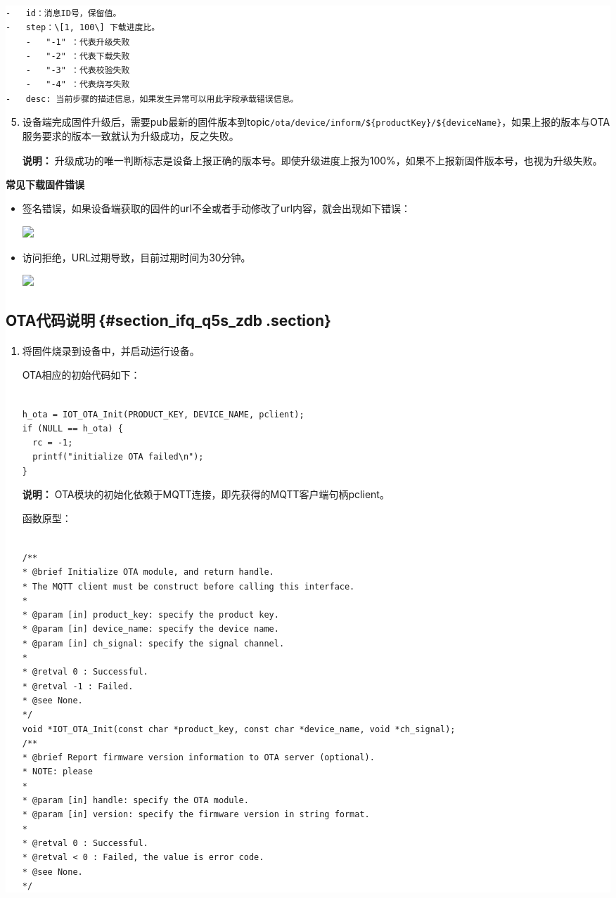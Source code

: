     -   id：消息ID号，保留值。
    -   step：\[1, 100\] 下载进度比。
        -   "-1" ：代表升级失败
        -   "-2" ：代表下载失败
        -   "-3" ：代表校验失败
        -   "-4" ：代表烧写失败
    -   desc: 当前步骤的描述信息，如果发生异常可以用此字段承载错误信息。
5.  设备端完成固件升级后，需要pub最新的固件版本到topic`/ota/device/inform/${productKey}/${deviceName}`，如果上报的版本与OTA服务要求的版本一致就认为升级成功，反之失败。

    **说明：** 升级成功的唯一判断标志是设备上报正确的版本号。即使升级进度上报为100%，如果不上报新固件版本号，也视为升级失败。


**常见下载固件错误**

-   签名错误，如果设备端获取的固件的url不全或者手动修改了url内容，就会出现如下错误：

    ![](http://static-aliyun-doc.oss-cn-hangzhou.aliyuncs.com/assets/img/13905/15337139553964_zh-CN.png)

-   访问拒绝，URL过期导致，目前过期时间为30分钟。

    ![](http://static-aliyun-doc.oss-cn-hangzhou.aliyuncs.com/assets/img/13905/15337139563967_zh-CN.PNG)


## OTA代码说明 {#section_ifq_q5s_zdb .section}

1.  将固件烧录到设备中，并启动运行设备。

    OTA相应的初始代码如下：

    ```
    
    h_ota = IOT_OTA_Init(PRODUCT_KEY, DEVICE_NAME, pclient);
    if (NULL == h_ota) {
      rc = -1;
      printf("initialize OTA failed\n");
    }
    ```

    **说明：** OTA模块的初始化依赖于MQTT连接，即先获得的MQTT客户端句柄pclient。

    函数原型：

    ```
    
    /**
    * @brief Initialize OTA module, and return handle.
    * The MQTT client must be construct before calling this interface.
    *
    * @param [in] product_key: specify the product key.
    * @param [in] device_name: specify the device name.
    * @param [in] ch_signal: specify the signal channel.
    *
    * @retval 0 : Successful.
    * @retval -1 : Failed.
    * @see None.
    */
    void *IOT_OTA_Init(const char *product_key, const char *device_name, void *ch_signal);
    /**
    * @brief Report firmware version information to OTA server (optional).
    * NOTE: please
    *
    * @param [in] handle: specify the OTA module.
    * @param [in] version: specify the firmware version in string format.
    *
    * @retval 0 : Successful.
    * @retval < 0 : Failed, the value is error code.
    * @see None.
    */